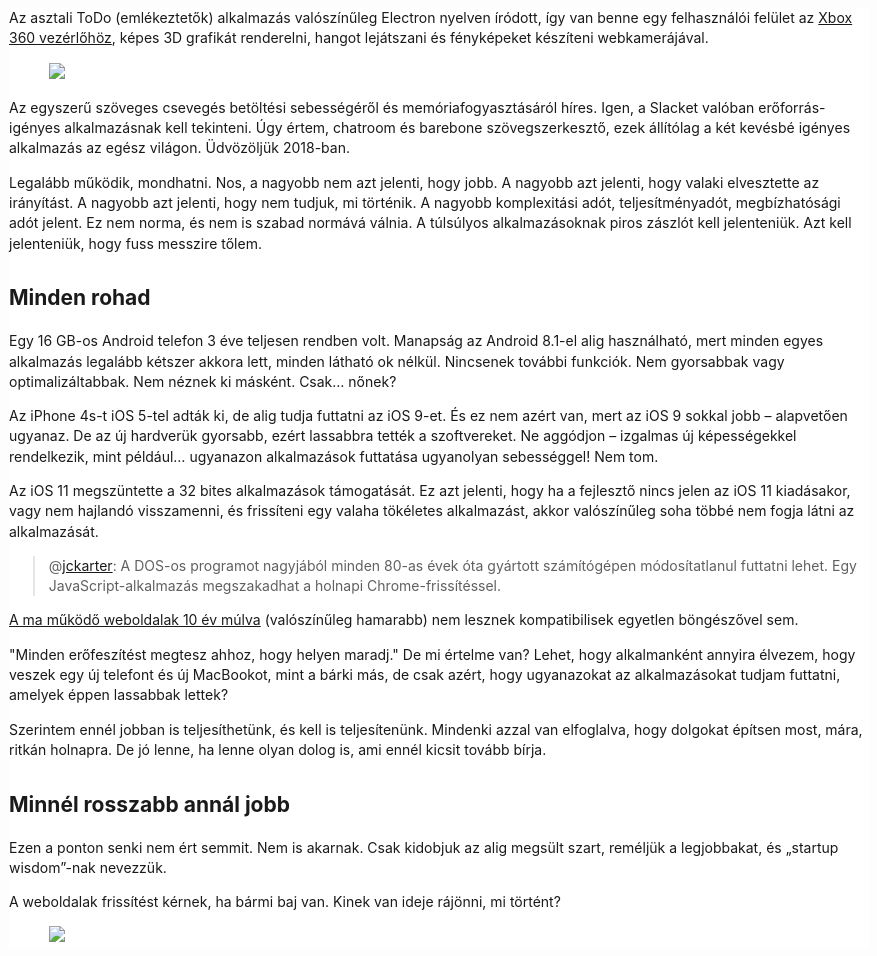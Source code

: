 Az asztali ToDo (emlékeztetők) alkalmazás valószínűleg Electron nyelven íródott, így van benne egy felhasználói felület az [Xbox 360 vezérlőhöz](https://josephg.com/blog/electron-is-flash-for-the-desktop/), képes 3D grafikát renderelni, hangot lejátszani és fényképeket készíteni webkamerájával.

<figure><img src="../slack_memory.jpg" height="388"></figure>

Az egyszerű szöveges csevegés betöltési sebességéről és memóriafogyasztásáról híres. Igen, a Slacket valóban erőforrás-igényes alkalmazásnak kell tekinteni. Úgy értem, chatroom és barebone szövegszerkesztő, ezek állítólag a két kevésbé igényes alkalmazás az egész világon. Üdvözöljük 2018-ban.

Legalább működik, mondhatni. Nos, a nagyobb nem azt jelenti, hogy jobb. A nagyobb azt jelenti, hogy valaki elvesztette az irányítást. A nagyobb azt jelenti, hogy nem tudjuk, mi történik. A nagyobb komplexitási adót, teljesítményadót, megbízhatósági adót jelent. Ez nem norma, és nem is szabad normává válnia. A túlsúlyos alkalmazásoknak piros zászlót kell jelenteniük. Azt kell jelenteniük, hogy fuss messzire tőlem.

## Minden rohad

Egy 16 GB-os Android telefon 3 éve teljesen rendben volt. Manapság az Android 8.1-el alig használható, mert minden egyes alkalmazás legalább kétszer akkora lett, minden látható ok nélkül. Nincsenek további funkciók. Nem gyorsabbak vagy optimalizáltabbak. Nem néznek ki másként. Csak… nőnek?

Az iPhone 4s-t iOS 5-tel adták ki, de alig tudja futtatni az iOS 9-et. És ez nem azért van, mert az iOS 9 sokkal jobb – alapvetően ugyanaz. De az új hardverük gyorsabb, ezért lassabbra tették a szoftvereket. Ne aggódjon – izgalmas új képességekkel rendelkezik, mint például… ugyanazon alkalmazások futtatása ugyanolyan sebességgel! Nem tom.

Az iOS 11 megszüntette a 32 bites alkalmazások támogatását. Ez azt jelenti, hogy ha a fejlesztő nincs jelen az iOS 11 kiadásakor, vagy nem hajlandó visszamenni, és frissíteni egy valaha tökéletes alkalmazást, akkor valószínűleg soha többé nem fogja látni az alkalmazását.

> @[jckarter](https://twitter.com/jckarter/statuses/1017071794245623808): A DOS-os programot nagyjából minden 80-as évek óta gyártott számítógépen módosítatlanul futtatni lehet. Egy JavaScript-alkalmazás megszakadhat a holnapi Chrome-frissítéssel.

[A ma működő weboldalak 10 év múlva](http://tonsky.me/blog/chrome-intervention/) (valószínűleg hamarabb) nem lesznek kompatibilisek egyetlen böngészővel sem.

"Minden erőfeszítést megtesz ahhoz, hogy helyen maradj." De mi értelme van? Lehet, hogy alkalmanként annyira élvezem, hogy veszek egy új telefont és új MacBookot, mint a bárki más, de csak azért, hogy ugyanazokat az alkalmazásokat tudjam futtatni, amelyek éppen lassabbak lettek?

Szerintem ennél jobban is teljesíthetünk, és kell is teljesítenünk. Mindenki azzal van elfoglalva, hogy dolgokat építsen most, mára, ritkán holnapra. De jó lenne, ha lenne olyan dolog is, ami ennél kicsit tovább bírja.

## Minnél rosszabb annál jobb

Ezen a ponton senki nem ért semmit. Nem is akarnak. Csak kidobjuk az alig megsült szart, reméljük a legjobbakat, és „startup wisdom”-nak nevezzük.

A weboldalak frissítést kérnek, ha bármi baj van. Kinek van ideje rájönni, mi történt?

<figure><img src="../reload.jpg" height="185"></figure>
